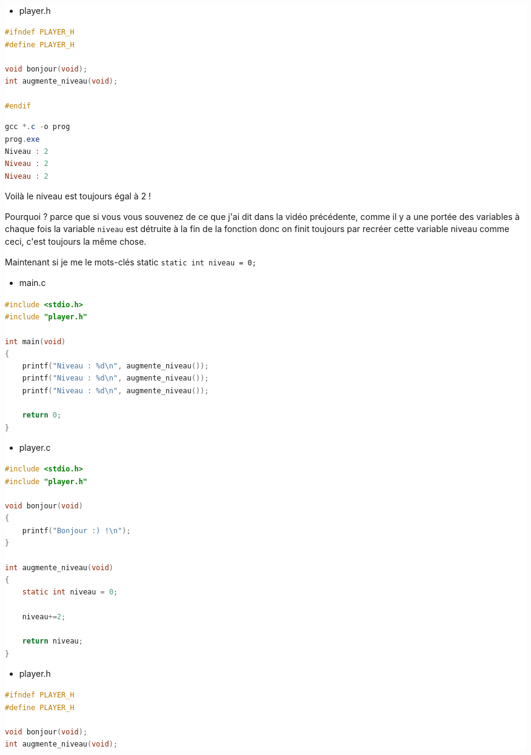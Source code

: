 ```c
```
+ player.h
```h
#ifndef PLAYER_H
#define PLAYER_H

void bonjour(void);
int augmente_niveau(void);

#endif
```
```powershell
gcc *.c -o prog
prog.exe
Niveau : 2
Niveau : 2
Niveau : 2
```

Voilà le niveau est toujours égal à 2 !

Pourquoi ? parce que si vous vous souvenez de ce que j'ai dit dans la vidéo précédente, comme il y a une portée des variables à chaque fois la variable `niveau` est détruite à la fin de la fonction donc on finit toujours par recréer cette variable niveau comme ceci, c'est toujours la même chose.

Maintenant si je me le mots-clés static `static int niveau = 0;`

+ main.c
```c
#include <stdio.h>
#include "player.h"

int main(void)
{
    printf("Niveau : %d\n", augmente_niveau());
    printf("Niveau : %d\n", augmente_niveau());
    printf("Niveau : %d\n", augmente_niveau());

    return 0;
}
```
+ player.c
```c
#include <stdio.h>
#include "player.h"

void bonjour(void)
{
    printf("Bonjour :) !\n");
}

int augmente_niveau(void)
{
    static int niveau = 0;

    niveau+=2;

    return niveau;
}
```
+ player.h
```h
#ifndef PLAYER_H
#define PLAYER_H

void bonjour(void);
int augmente_niveau(void);
```